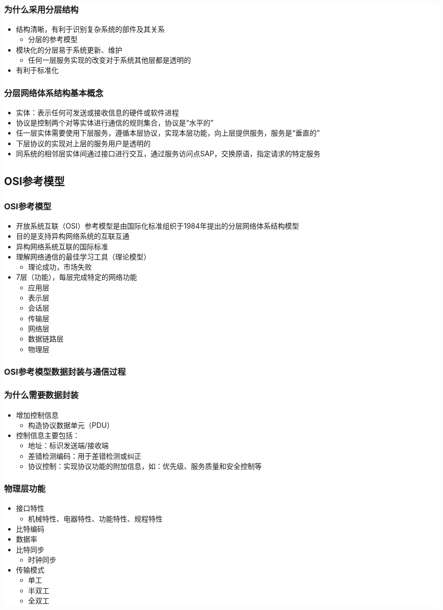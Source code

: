 ### 为什么采用分层结构

* 结构清晰，有利于识别复杂系统的部件及其关系
  * 分层的参考模型
* 模块化的分层易于系统更新、维护
  * 任何一层服务实现的改变对于系统其他层都是透明的
* 有利于标准化

### 分层网络体系结构基本概念

* 实体：表示任何可发送或接收信息的硬件或软件进程
* 协议是控制两个对等实体进行通信的规则集合，协议是“水平的”
* 任一层实体需要使用下层服务，遵循本层协议，实现本层功能，向上层提供服务，服务是“垂直的”
* 下层协议的实现对上层的服务用户是透明的
* 同系统的相邻层实体间通过接口进行交互，通过服务访问点SAP，交换原语，指定请求的特定服务

## OSI参考模型

### OSI参考模型

* 开放系统互联（OSI）参考模型是由国际化标准组织于1984年提出的分层网络体系结构模型
* 目的是支持异构网络系统的互联互通
* 异构网络系统互联的国际标准
* 理解网络通信的最佳学习工具（理论模型）
  * 理论成功，市场失败
* 7层（功能），每层完成特定的网络功能
  * 应用层
  * 表示层
  * 会话层
  * 传输层
  * 网络层
  * 数据链路层
  * 物理层

### OSI参考模型数据封装与通信过程

### 为什么需要数据封装

* 增加控制信息
  * 构造协议数据单元（PDU）
* 控制信息主要包括：
  * 地址：标识发送端/接收端
  * 差错检测编码：用于差错检测或纠正
  * 协议控制：实现协议功能的附加信息，如：优先级、服务质量和安全控制等

### 物理层功能

* 接口特性
  * 机械特性、电器特性、功能特性、规程特性
* 比特编码
* 数据率
* 比特同步
  * 时钟同步
* 传输模式
  * 单工
  * 半双工
  * 全双工
